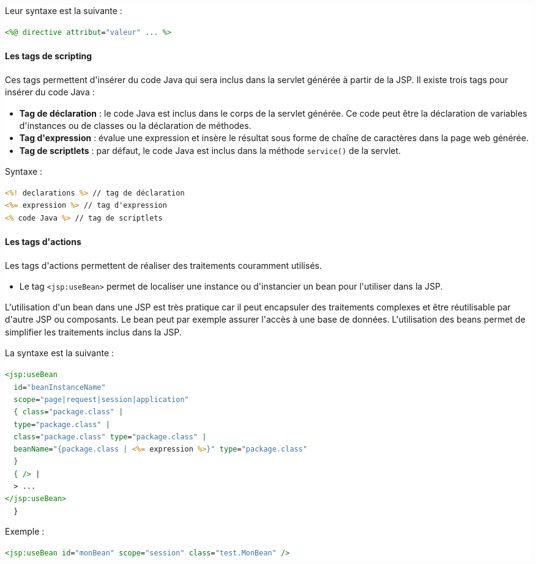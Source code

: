 Leur syntaxe est la suivante :

```jsp
<%@ directive attribut="valeur" ... %>
```

#### Les tags de scripting

Ces tags permettent d'insérer du code Java qui sera inclus dans la servlet générée à partir de la JSP. Il existe trois tags pour insérer du code Java :

- **Tag de déclaration** : le code Java est inclus dans le corps de la servlet générée. Ce code peut être la déclaration de variables d'instances ou de classes ou la déclaration de méthodes.
- **Tag d'expression** : évalue une expression et insère le résultat sous forme de chaîne de caractères dans la page web générée.
- **Tag de scriptlets** : par défaut, le code Java est inclus dans la méthode `service()` de la servlet.

Syntaxe :

```jsp
<%! declarations %> // tag de déclaration
<%= expression %> // tag d'expression
<% code Java %> // tag de scriptlets
```

#### Les tags d'actions

Les tags d'actions permettent de réaliser des traitements couramment utilisés.

- Le tag `<jsp:useBean>` permet de localiser une instance ou d'instancier un bean pour l'utiliser dans la JSP.

L'utilisation d'un bean dans une JSP est très pratique car il peut encapsuler des traitements complexes et être réutilisable par d'autre JSP ou composants. Le bean peut par exemple assurer l'accès à une base de données. L'utilisation des beans permet de simplifier les traitements inclus dans la JSP.

La syntaxe est la suivante :

```jsp
<jsp:useBean
  id="beanInstanceName"
  scope="page|request|session|application"
  { class="package.class" |
  type="package.class" |
  class="package.class" type="package.class" |
  beanName="{package.class | <%= expression %>}" type="package.class"
  }
  { /> |
  > ...
</jsp:useBean>
  }
```

Exemple :

```jsp
<jsp:useBean id="monBean" scope="session" class="test.MonBean" />
```
